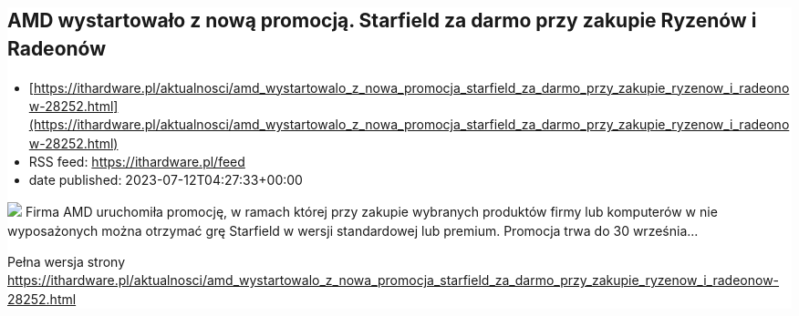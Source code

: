 ## AMD wystartowało z nową promocją. Starfield za darmo przy zakupie Ryzenów i Radeonów
 - [https://ithardware.pl/aktualnosci/amd_wystartowalo_z_nowa_promocja_starfield_za_darmo_przy_zakupie_ryzenow_i_radeonow-28252.html](https://ithardware.pl/aktualnosci/amd_wystartowalo_z_nowa_promocja_starfield_za_darmo_przy_zakupie_ryzenow_i_radeonow-28252.html)
 - RSS feed: https://ithardware.pl/feed
 - date published: 2023-07-12T04:27:33+00:00

<img src="https://ithardware.pl/artykuly/min/28252_1.jpg" />            Firma AMD uruchomiła promocję, w ramach kt&oacute;rej przy zakupie wybranych produkt&oacute;w firmy&nbsp;lub komputer&oacute;w w nie wyposażonych można otrzymać grę Starfield w wersji standardowej lub premium. Promocja trwa do 30 września...
            <p>Pełna wersja strony <a href="https://ithardware.pl/aktualnosci/amd_wystartowalo_z_nowa_promocja_starfield_za_darmo_przy_zakupie_ryzenow_i_radeonow-28252.html">https://ithardware.pl/aktualnosci/amd_wystartowalo_z_nowa_promocja_starfield_za_darmo_przy_zakupie_ryzenow_i_radeonow-28252.html</a></p>

